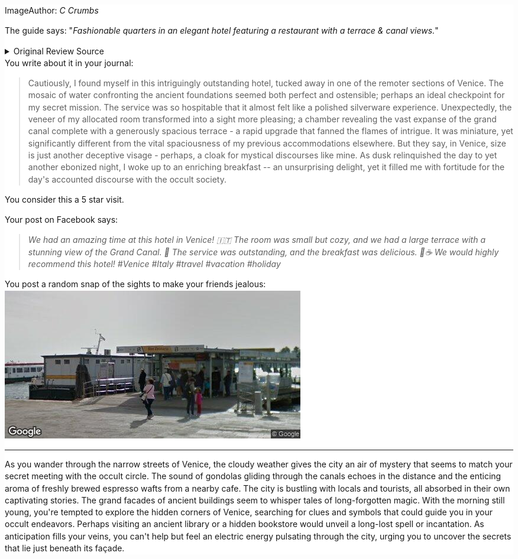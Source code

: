 ImageAuthor: _C Crumbs_ 


The guide says: "*Fashionable quarters in an elegant hotel featuring a restaurant with a terrace & canal views.*"

<details><summary>Original Review Source</summary></details>
You write about it in your journal:

>Cautiously, I found myself in this intriguingly outstanding hotel, tucked away in one of the remoter sections of Venice. The mosaic of water confronting the ancient foundations seemed both perfect and ostensible; perhaps an ideal checkpoint for my secret mission. The service was so hospitable that it almost felt like a polished silverware experience. Unexpectedly, the veneer of my allocated room transformed into a sight more pleasing; a chamber revealing the vast expanse of the grand canal complete with a generously spacious terrace - a rapid upgrade that fanned the flames of intrigue. It was miniature, yet significantly different from the vital spaciousness of my previous accommodations elsewhere. But they say, in Venice, size is just another deceptive visage - perhaps, a cloak for mystical discourses like mine. As dusk relinquished the day to yet another ebonized night, I woke up to an enriching breakfast -- an unsurprising delight, yet it filled me with fortitude for the day's accounted discourse with the occult society.

You consider this a 5 star visit.


Your post on Facebook says:

>*We had an amazing time at this hotel in Venice! 🇮🇹 The room was small but cozy, and we had a large terrace with a stunning view of the Grand Canal. 🛶 The service was outstanding, and the breakfast was delicious. 🥐☕️ We would highly recommend this hotel!  #Venice #Italy #travel #vacation #holiday*



You post a random snap of the sights to make your friends jealous:
![sv](./pics/venice/past_time_Chq-M_ven.jpg)


***

As you wander through the narrow streets of Venice, the cloudy weather gives the city an air of mystery that seems to match your secret meeting with the occult circle. The sound of gondolas gliding through the canals echoes in the distance and the enticing aroma of freshly brewed espresso wafts from a nearby cafe. The city is bustling with locals and tourists, all absorbed in their own captivating stories. The grand facades of ancient buildings seem to whisper tales of long-forgotten magic. With the morning still young, you're tempted to explore the hidden corners of Venice, searching for clues and symbols that could guide you in your occult endeavors. Perhaps visiting an ancient library or a hidden bookstore would unveil a long-lost spell or incantation. As anticipation fills your veins, you can't help but feel an electric energy pulsating through the city, urging you to uncover the secrets that lie just beneath its façade.

